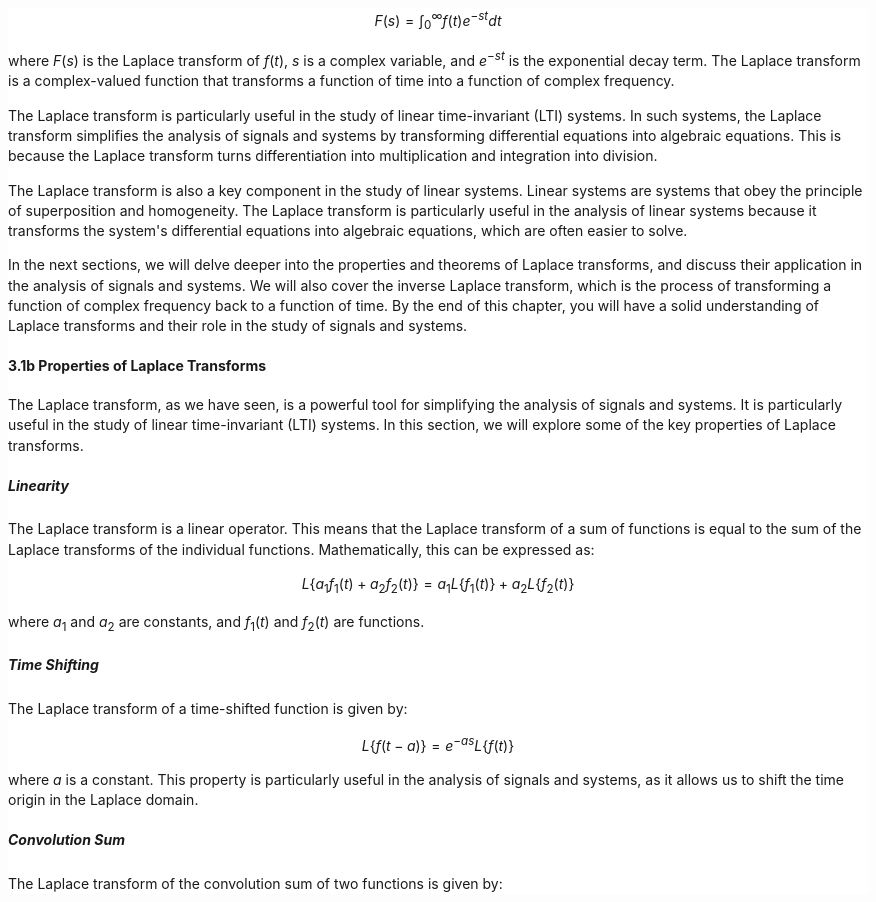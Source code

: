 $$
F(s) = \int_{0}^{\infty} f(t)e^{-st} dt
$$

where $F(s)$ is the Laplace transform of $f(t)$, $s$ is a complex variable, and $e^{-st}$ is the exponential decay term. The Laplace transform is a complex-valued function that transforms a function of time into a function of complex frequency.

The Laplace transform is particularly useful in the study of linear time-invariant (LTI) systems. In such systems, the Laplace transform simplifies the analysis of signals and systems by transforming differential equations into algebraic equations. This is because the Laplace transform turns differentiation into multiplication and integration into division.

The Laplace transform is also a key component in the study of linear systems. Linear systems are systems that obey the principle of superposition and homogeneity. The Laplace transform is particularly useful in the analysis of linear systems because it transforms the system's differential equations into algebraic equations, which are often easier to solve.

In the next sections, we will delve deeper into the properties and theorems of Laplace transforms, and discuss their application in the analysis of signals and systems. We will also cover the inverse Laplace transform, which is the process of transforming a function of complex frequency back to a function of time. By the end of this chapter, you will have a solid understanding of Laplace transforms and their role in the study of signals and systems.

#### 3.1b Properties of Laplace Transforms

The Laplace transform, as we have seen, is a powerful tool for simplifying the analysis of signals and systems. It is particularly useful in the study of linear time-invariant (LTI) systems. In this section, we will explore some of the key properties of Laplace transforms.

##### Linearity

The Laplace transform is a linear operator. This means that the Laplace transform of a sum of functions is equal to the sum of the Laplace transforms of the individual functions. Mathematically, this can be expressed as:

$$
L\{a_1f_1(t) + a_2f_2(t)\} = a_1L\{f_1(t)\} + a_2L\{f_2(t)\}
$$

where $a_1$ and $a_2$ are constants, and $f_1(t)$ and $f_2(t)$ are functions.

##### Time Shifting

The Laplace transform of a time-shifted function is given by:

$$
L\{f(t-a)\} = e^{-as}L\{f(t)\}
$$

where $a$ is a constant. This property is particularly useful in the analysis of signals and systems, as it allows us to shift the time origin in the Laplace domain.

##### Convolution Sum

The Laplace transform of the convolution sum of two functions is given by:
